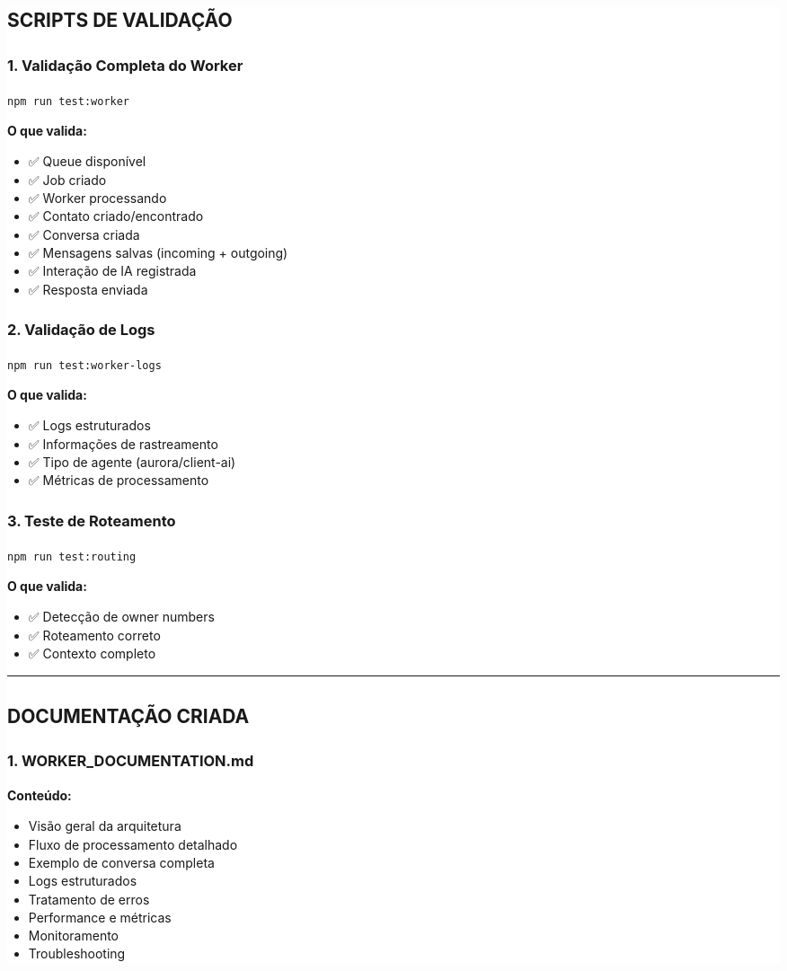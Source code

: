 ## SCRIPTS DE VALIDAÇÃO

### 1. Validação Completa do Worker

```bash
npm run test:worker
```

**O que valida:**
- ✅ Queue disponível
- ✅ Job criado
- ✅ Worker processando
- ✅ Contato criado/encontrado
- ✅ Conversa criada
- ✅ Mensagens salvas (incoming + outgoing)
- ✅ Interação de IA registrada
- ✅ Resposta enviada

### 2. Validação de Logs

```bash
npm run test:worker-logs
```

**O que valida:**
- ✅ Logs estruturados
- ✅ Informações de rastreamento
- ✅ Tipo de agente (aurora/client-ai)
- ✅ Métricas de processamento

### 3. Teste de Roteamento

```bash
npm run test:routing
```

**O que valida:**
- ✅ Detecção de owner numbers
- ✅ Roteamento correto
- ✅ Contexto completo

---

## DOCUMENTAÇÃO CRIADA

### 1. WORKER_DOCUMENTATION.md

**Conteúdo:**
- Visão geral da arquitetura
- Fluxo de processamento detalhado
- Exemplo de conversa completa
- Logs estruturados
- Tratamento de erros
- Performance e métricas
- Monitoramento
- Troubleshooting

